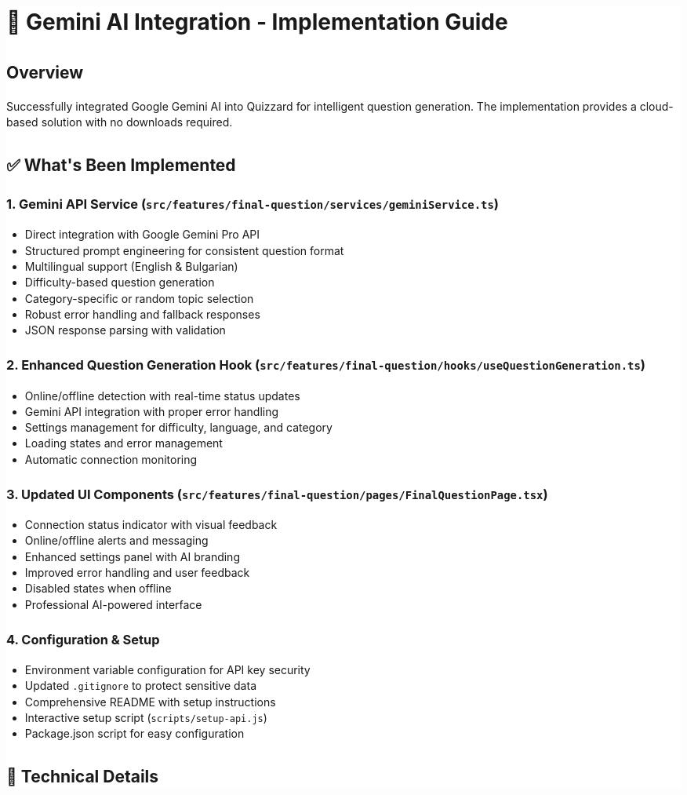 # 🤖 Gemini AI Integration - Implementation Guide

## Overview

Successfully integrated Google Gemini AI into Quizzard for intelligent question generation. The implementation provides a cloud-based solution with no downloads required.

## ✅ What's Been Implemented

### 1. **Gemini API Service** (`src/features/final-question/services/geminiService.ts`)

- Direct integration with Google Gemini Pro API
- Structured prompt engineering for consistent question format
- Multilingual support (English & Bulgarian)
- Difficulty-based question generation
- Category-specific or random topic selection
- Robust error handling and fallback responses
- JSON response parsing with validation

### 2. **Enhanced Question Generation Hook** (`src/features/final-question/hooks/useQuestionGeneration.ts`)

- Online/offline detection with real-time status updates
- Gemini API integration with proper error handling
- Settings management for difficulty, language, and category
- Loading states and error management
- Automatic connection monitoring

### 3. **Updated UI Components** (`src/features/final-question/pages/FinalQuestionPage.tsx`)

- Connection status indicator with visual feedback
- Online/offline alerts and messaging
- Enhanced settings panel with AI branding
- Improved error handling and user feedback
- Disabled states when offline
- Professional AI-powered interface

### 4. **Configuration & Setup**

- Environment variable configuration for API key security
- Updated `.gitignore` to protect sensitive data
- Comprehensive README with setup instructions
- Interactive setup script (`scripts/setup-api.js`)
- Package.json script for easy configuration

## 🔧 Technical Details
